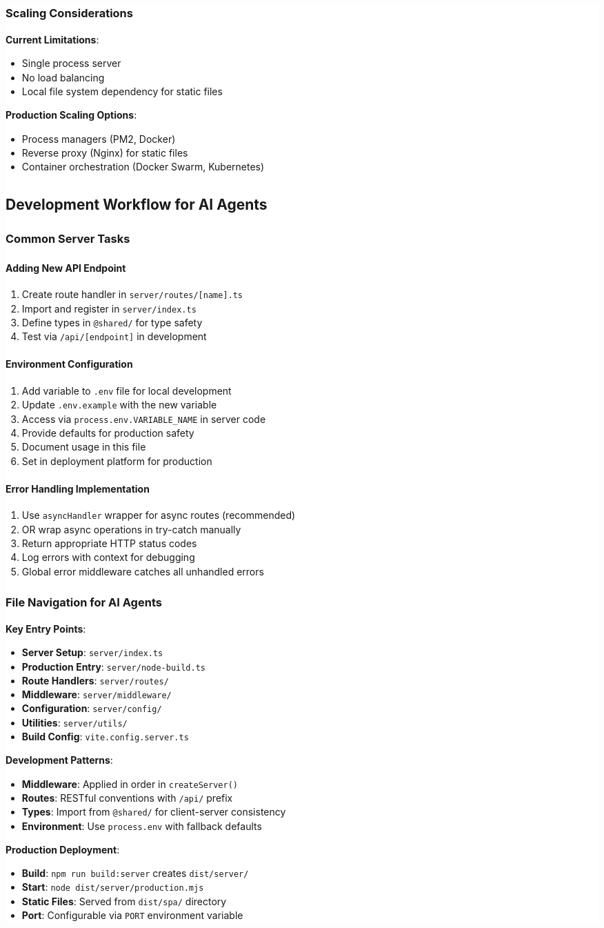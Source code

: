 ### Scaling Considerations

**Current Limitations**:
- Single process server
- No load balancing
- Local file system dependency for static files

**Production Scaling Options**:
- Process managers (PM2, Docker)
- Reverse proxy (Nginx) for static files
- Container orchestration (Docker Swarm, Kubernetes)

## Development Workflow for AI Agents

### Common Server Tasks

#### Adding New API Endpoint
1. Create route handler in `server/routes/[name].ts`
2. Import and register in `server/index.ts`
3. Define types in `@shared/` for type safety
4. Test via `/api/[endpoint]` in development

#### Environment Configuration
1. Add variable to `.env` file for local development
2. Update `.env.example` with the new variable
3. Access via `process.env.VARIABLE_NAME` in server code
4. Provide defaults for production safety
5. Document usage in this file
6. Set in deployment platform for production

#### Error Handling Implementation
1. Use `asyncHandler` wrapper for async routes (recommended)
2. OR wrap async operations in try-catch manually
3. Return appropriate HTTP status codes
4. Log errors with context for debugging
5. Global error middleware catches all unhandled errors

### File Navigation for AI Agents

**Key Entry Points**:
- **Server Setup**: `server/index.ts`
- **Production Entry**: `server/node-build.ts`
- **Route Handlers**: `server/routes/`
- **Middleware**: `server/middleware/`
- **Configuration**: `server/config/`
- **Utilities**: `server/utils/`
- **Build Config**: `vite.config.server.ts`

**Development Patterns**:
- **Middleware**: Applied in order in `createServer()`
- **Routes**: RESTful conventions with `/api/` prefix  
- **Types**: Import from `@shared/` for client-server consistency
- **Environment**: Use `process.env` with fallback defaults

**Production Deployment**:
- **Build**: `npm run build:server` creates `dist/server/`
- **Start**: `node dist/server/production.mjs`
- **Static Files**: Served from `dist/spa/` directory
- **Port**: Configurable via `PORT` environment variable